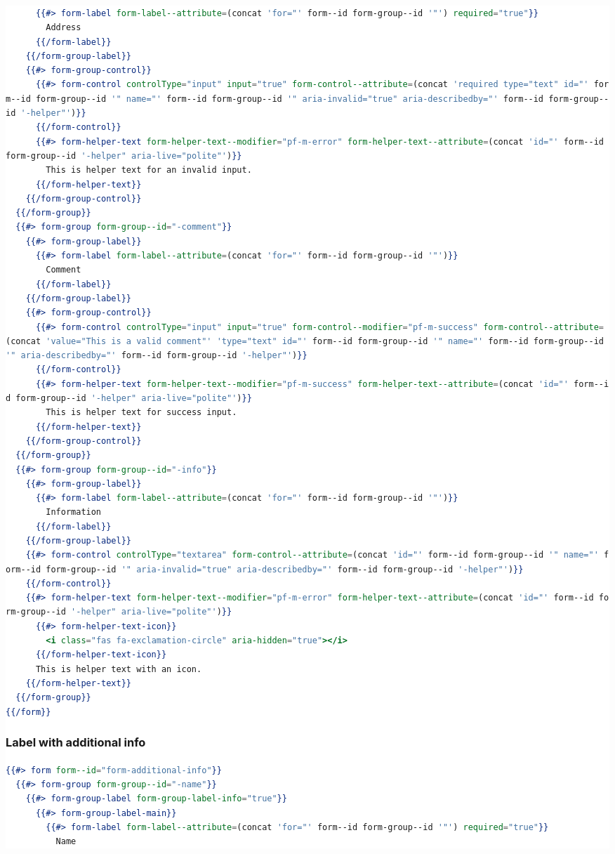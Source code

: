 ```hbs
      {{#> form-label form-label--attribute=(concat 'for="' form--id form-group--id '"') required="true"}}
        Address
      {{/form-label}}
    {{/form-group-label}}
    {{#> form-group-control}}
      {{#> form-control controlType="input" input="true" form-control--attribute=(concat 'required type="text" id="' form--id form-group--id '" name="' form--id form-group--id '" aria-invalid="true" aria-describedby="' form--id form-group--id '-helper"')}}
      {{/form-control}}
      {{#> form-helper-text form-helper-text--modifier="pf-m-error" form-helper-text--attribute=(concat 'id="' form--id form-group--id '-helper" aria-live="polite"')}}
        This is helper text for an invalid input.
      {{/form-helper-text}}
    {{/form-group-control}}
  {{/form-group}}
  {{#> form-group form-group--id="-comment"}}
    {{#> form-group-label}}
      {{#> form-label form-label--attribute=(concat 'for="' form--id form-group--id '"')}}
        Comment
      {{/form-label}}
    {{/form-group-label}}
    {{#> form-group-control}}
      {{#> form-control controlType="input" input="true" form-control--modifier="pf-m-success" form-control--attribute=(concat 'value="This is a valid comment"' 'type="text" id="' form--id form-group--id '" name="' form--id form-group--id '" aria-describedby="' form--id form-group--id '-helper"')}}
      {{/form-control}}
      {{#> form-helper-text form-helper-text--modifier="pf-m-success" form-helper-text--attribute=(concat 'id="' form--id form-group--id '-helper" aria-live="polite"')}}
        This is helper text for success input.
      {{/form-helper-text}}
    {{/form-group-control}}
  {{/form-group}}
  {{#> form-group form-group--id="-info"}}
    {{#> form-group-label}}
      {{#> form-label form-label--attribute=(concat 'for="' form--id form-group--id '"')}}
        Information
      {{/form-label}}
    {{/form-group-label}}
    {{#> form-control controlType="textarea" form-control--attribute=(concat 'id="' form--id form-group--id '" name="' form--id form-group--id '" aria-invalid="true" aria-describedby="' form--id form-group--id '-helper"')}}
    {{/form-control}}
    {{#> form-helper-text form-helper-text--modifier="pf-m-error" form-helper-text--attribute=(concat 'id="' form--id form-group--id '-helper" aria-live="polite"')}}
      {{#> form-helper-text-icon}}
        <i class="fas fa-exclamation-circle" aria-hidden="true"></i>
      {{/form-helper-text-icon}}
      This is helper text with an icon.
    {{/form-helper-text}}
  {{/form-group}}
{{/form}}
```
### Label with additional info
```hbs
{{#> form form--id="form-additional-info"}}
  {{#> form-group form-group--id="-name"}}
    {{#> form-group-label form-group-label-info="true"}}
      {{#> form-group-label-main}}
        {{#> form-label form-label--attribute=(concat 'for="' form--id form-group--id '"') required="true"}}
          Name
```